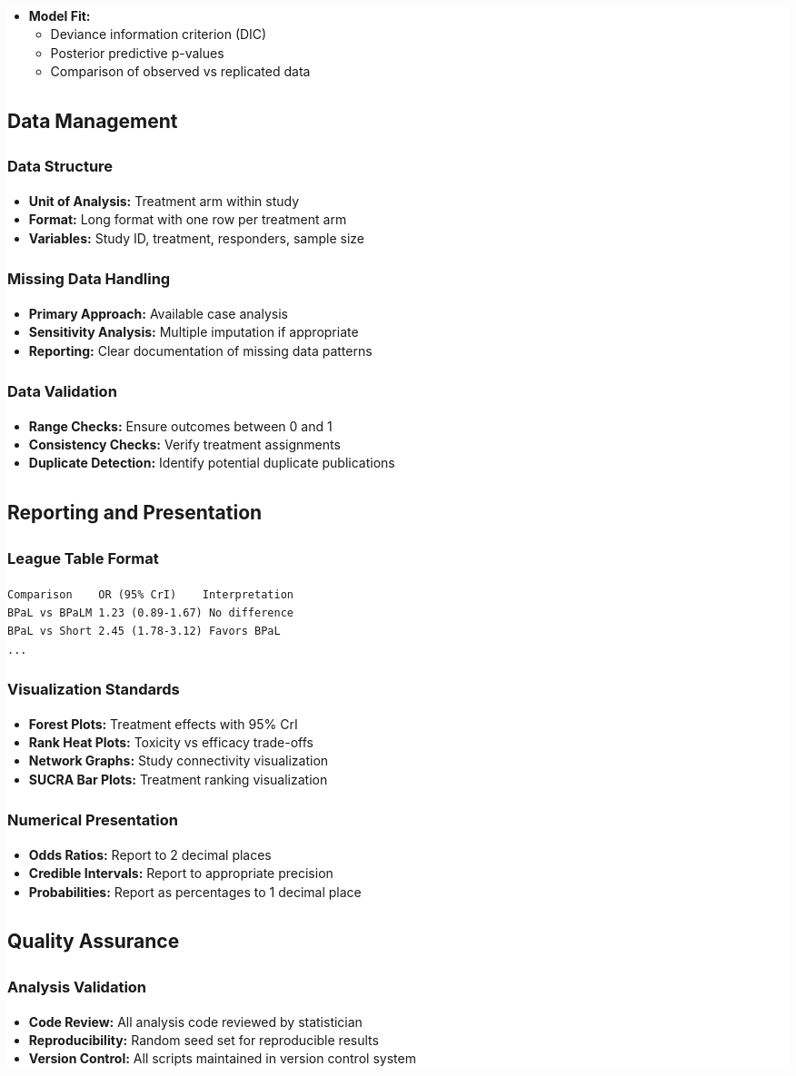 - **Model Fit:**
  - Deviance information criterion (DIC)
  - Posterior predictive p-values
  - Comparison of observed vs replicated data

## Data Management

### Data Structure
- **Unit of Analysis:** Treatment arm within study
- **Format:** Long format with one row per treatment arm
- **Variables:** Study ID, treatment, responders, sample size

### Missing Data Handling
- **Primary Approach:** Available case analysis
- **Sensitivity Analysis:** Multiple imputation if appropriate
- **Reporting:** Clear documentation of missing data patterns

### Data Validation
- **Range Checks:** Ensure outcomes between 0 and 1
- **Consistency Checks:** Verify treatment assignments
- **Duplicate Detection:** Identify potential duplicate publications

## Reporting and Presentation

### League Table Format
```
Comparison    OR (95% CrI)    Interpretation
BPaL vs BPaLM 1.23 (0.89-1.67) No difference
BPaL vs Short 2.45 (1.78-3.12) Favors BPaL
...
```

### Visualization Standards
- **Forest Plots:** Treatment effects with 95% CrI
- **Rank Heat Plots:** Toxicity vs efficacy trade-offs
- **Network Graphs:** Study connectivity visualization
- **SUCRA Bar Plots:** Treatment ranking visualization

### Numerical Presentation
- **Odds Ratios:** Report to 2 decimal places
- **Credible Intervals:** Report to appropriate precision
- **Probabilities:** Report as percentages to 1 decimal place

## Quality Assurance

### Analysis Validation
- **Code Review:** All analysis code reviewed by statistician
- **Reproducibility:** Random seed set for reproducible results
- **Version Control:** All scripts maintained in version control system
